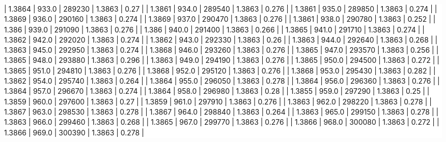 | 1.3864        | 933.0  | 289230 | 1.3863          | 0.27     |
| 1.3861        | 934.0  | 289540 | 1.3863          | 0.276    |
| 1.3861        | 935.0  | 289850 | 1.3863          | 0.274    |
| 1.3869        | 936.0  | 290160 | 1.3863          | 0.274    |
| 1.3869        | 937.0  | 290470 | 1.3863          | 0.276    |
| 1.3861        | 938.0  | 290780 | 1.3863          | 0.252    |
| 1.386         | 939.0  | 291090 | 1.3863          | 0.276    |
| 1.386         | 940.0  | 291400 | 1.3863          | 0.266    |
| 1.3865        | 941.0  | 291710 | 1.3863          | 0.274    |
| 1.3862        | 942.0  | 292020 | 1.3863          | 0.274    |
| 1.3862        | 943.0  | 292330 | 1.3863          | 0.26     |
| 1.3863        | 944.0  | 292640 | 1.3863          | 0.268    |
| 1.3863        | 945.0  | 292950 | 1.3863          | 0.274    |
| 1.3868        | 946.0  | 293260 | 1.3863          | 0.276    |
| 1.3865        | 947.0  | 293570 | 1.3863          | 0.256    |
| 1.3865        | 948.0  | 293880 | 1.3863          | 0.296    |
| 1.3863        | 949.0  | 294190 | 1.3863          | 0.276    |
| 1.3865        | 950.0  | 294500 | 1.3863          | 0.272    |
| 1.3865        | 951.0  | 294810 | 1.3863          | 0.276    |
| 1.3868        | 952.0  | 295120 | 1.3863          | 0.276    |
| 1.3868        | 953.0  | 295430 | 1.3863          | 0.282    |
| 1.3862        | 954.0  | 295740 | 1.3863          | 0.264    |
| 1.3864        | 955.0  | 296050 | 1.3863          | 0.278    |
| 1.3864        | 956.0  | 296360 | 1.3863          | 0.276    |
| 1.3864        | 957.0  | 296670 | 1.3863          | 0.274    |
| 1.3864        | 958.0  | 296980 | 1.3863          | 0.28     |
| 1.3855        | 959.0  | 297290 | 1.3863          | 0.25     |
| 1.3859        | 960.0  | 297600 | 1.3863          | 0.27     |
| 1.3859        | 961.0  | 297910 | 1.3863          | 0.276    |
| 1.3863        | 962.0  | 298220 | 1.3863          | 0.278    |
| 1.3867        | 963.0  | 298530 | 1.3863          | 0.278    |
| 1.3867        | 964.0  | 298840 | 1.3863          | 0.264    |
| 1.3863        | 965.0  | 299150 | 1.3863          | 0.278    |
| 1.3863        | 966.0  | 299460 | 1.3863          | 0.268    |
| 1.3865        | 967.0  | 299770 | 1.3863          | 0.276    |
| 1.3866        | 968.0  | 300080 | 1.3863          | 0.272    |
| 1.3866        | 969.0  | 300390 | 1.3863          | 0.278    |